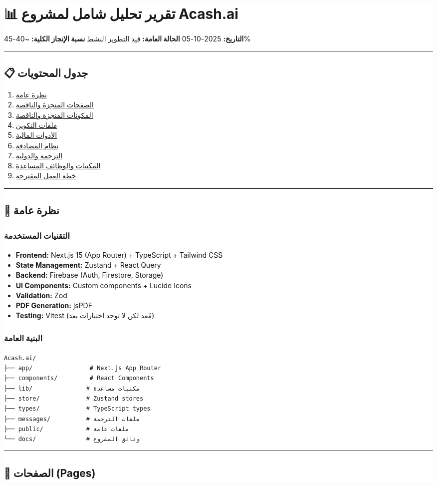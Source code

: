 # 📊 تقرير تحليل شامل لمشروع Acash.ai

**التاريخ:** 2025-10-05
**الحالة العامة:** قيد التطوير النشط
**نسبة الإنجاز الكلية:** ~40-45%

---

## 📋 جدول المحتويات

1. [نظرة عامة](#نظرة-عامة)
2. [الصفحات المنجزة والناقصة](#الصفحات)
3. [المكونات المنجزة والناقصة](#المكونات)
4. [ملفات التكوين](#ملفات-التكوين)
5. [الأدوات المالية](#الأدوات-المالية)
6. [نظام المصادقة](#نظام-المصادقة)
7. [الترجمة والدولية](#الترجمة)
8. [المكتبات والوظائف المساعدة](#المكتبات)
9. [خطة العمل المقترحة](#خطة-العمل)

---

## 🎯 نظرة عامة

### التقنيات المستخدمة

- **Frontend:** Next.js 15 (App Router) + TypeScript + Tailwind CSS
- **State Management:** Zustand + React Query
- **Backend:** Firebase (Auth, Firestore, Storage)
- **UI Components:** Custom components + Lucide Icons
- **Validation:** Zod
- **PDF Generation:** jsPDF
- **Testing:** Vitest (مُعد لكن لا توجد اختبارات بعد)

### البنية العامة

```
Acash.ai/
├── app/                # Next.js App Router
├── components/         # React Components
├── lib/               # مكتبات مساعدة
├── store/             # Zustand stores
├── types/             # TypeScript types
├── messages/          # ملفات الترجمة
├── public/            # ملفات عامة
└── docs/              # وثائق المشروع
```

---

## 📄 الصفحات (Pages)
